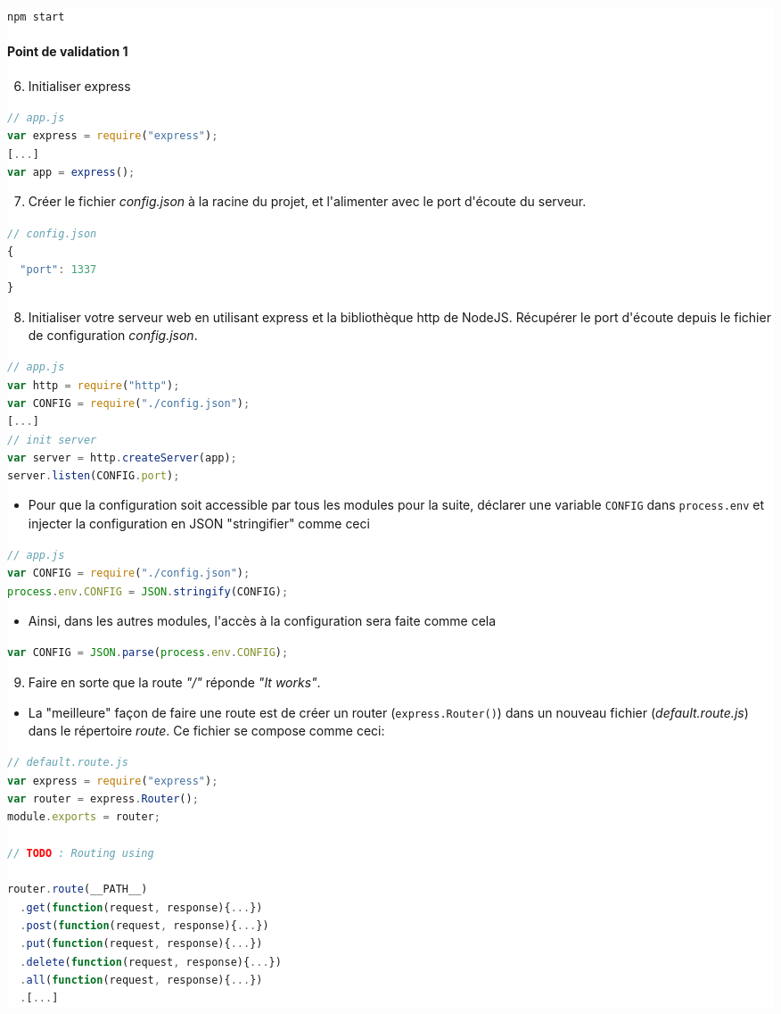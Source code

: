   ```console
  npm start
  ```

#### Point de validation 1

6. Initialiser express

  ```javascript
  // app.js
  var express = require("express");
  [...]
  var app = express();
  ```

7. Créer le fichier _config.json_ à la racine du projet, et l'alimenter avec le port d'écoute du serveur.

  ```javascript
  // config.json
  {
    "port": 1337
  }
  ```

8. Initialiser votre serveur web en utilisant express et la bibliothèque http de NodeJS. Récupérer le port d'écoute depuis le fichier de configuration _config.json_.

  ```javascript
  // app.js
  var http = require("http");
  var CONFIG = require("./config.json");
  [...]
  // init server
  var server = http.createServer(app);
  server.listen(CONFIG.port);
  ```

  - Pour que la configuration soit accessible par tous les modules pour la suite, déclarer une variable `CONFIG` dans `process.env` et injecter la configuration en JSON "stringifier" comme ceci

  ```javascript
  // app.js
  var CONFIG = require("./config.json");
  process.env.CONFIG = JSON.stringify(CONFIG);
  ```

  - Ainsi, dans les autres modules, l'accès à la configuration sera faite comme cela

  ```javascript
  var CONFIG = JSON.parse(process.env.CONFIG);
  ```

9. Faire en sorte que la route _"/"_ réponde _"It works"_.
  - La "meilleure" façon de faire une route est de créer un router (`express.Router()`) dans un nouveau fichier (_default.route.js_) dans le répertoire _route_. Ce fichier se compose comme ceci:

  ```javascript
  // default.route.js
  var express = require("express");
  var router = express.Router();
  module.exports = router;

  // TODO : Routing using

  router.route(__PATH__)
    .get(function(request, response){...})
    .post(function(request, response){...})
    .put(function(request, response){...})
    .delete(function(request, response){...})
    .all(function(request, response){...})
    .[...]
  ```
